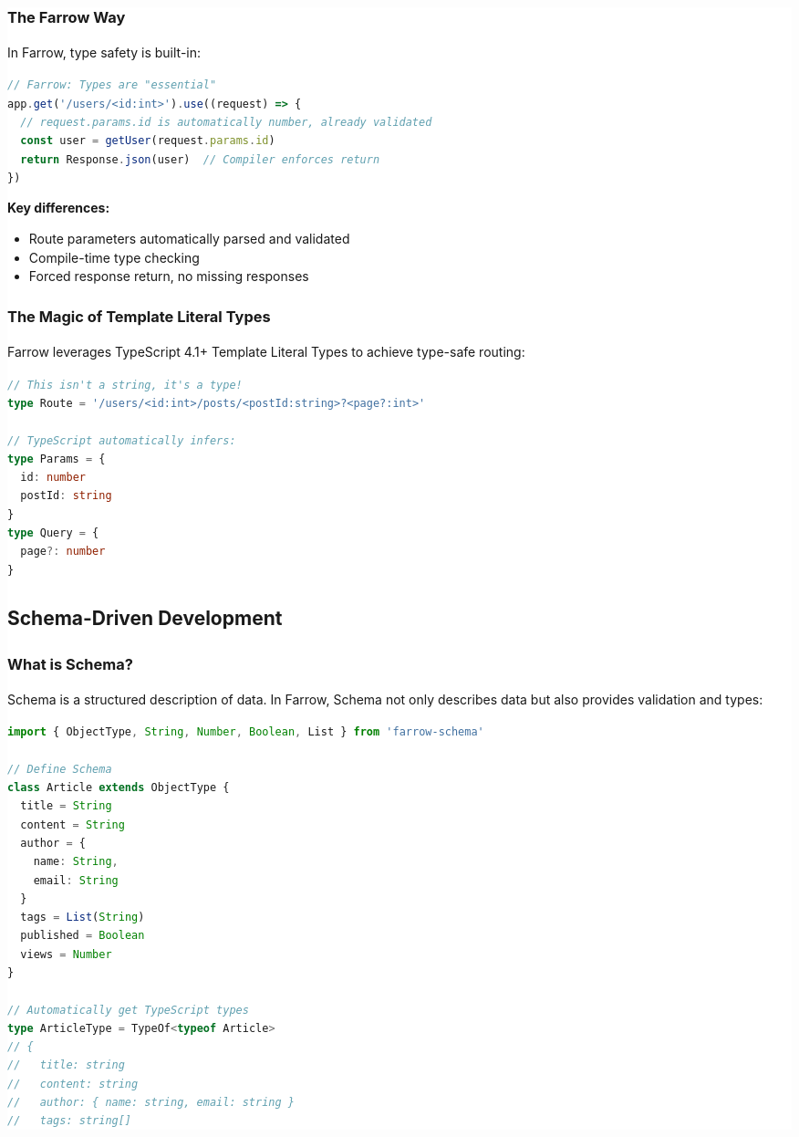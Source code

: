 ### The Farrow Way

In Farrow, type safety is built-in:

```typescript
// Farrow: Types are "essential"
app.get('/users/<id:int>').use((request) => {
  // request.params.id is automatically number, already validated
  const user = getUser(request.params.id)
  return Response.json(user)  // Compiler enforces return
})
```

**Key differences:**
- Route parameters automatically parsed and validated
- Compile-time type checking
- Forced response return, no missing responses

### The Magic of Template Literal Types

Farrow leverages TypeScript 4.1+ Template Literal Types to achieve type-safe routing:

```typescript
// This isn't a string, it's a type!
type Route = '/users/<id:int>/posts/<postId:string>?<page?:int>'

// TypeScript automatically infers:
type Params = {
  id: number
  postId: string
}
type Query = {
  page?: number
}
```

## Schema-Driven Development

### What is Schema?

Schema is a structured description of data. In Farrow, Schema not only describes data but also provides validation and types:

```typescript
import { ObjectType, String, Number, Boolean, List } from 'farrow-schema'

// Define Schema
class Article extends ObjectType {
  title = String
  content = String
  author = {
    name: String,
    email: String
  }
  tags = List(String)
  published = Boolean
  views = Number
}

// Automatically get TypeScript types
type ArticleType = TypeOf<typeof Article>
// {
//   title: string
//   content: string
//   author: { name: string, email: string }
//   tags: string[]
```